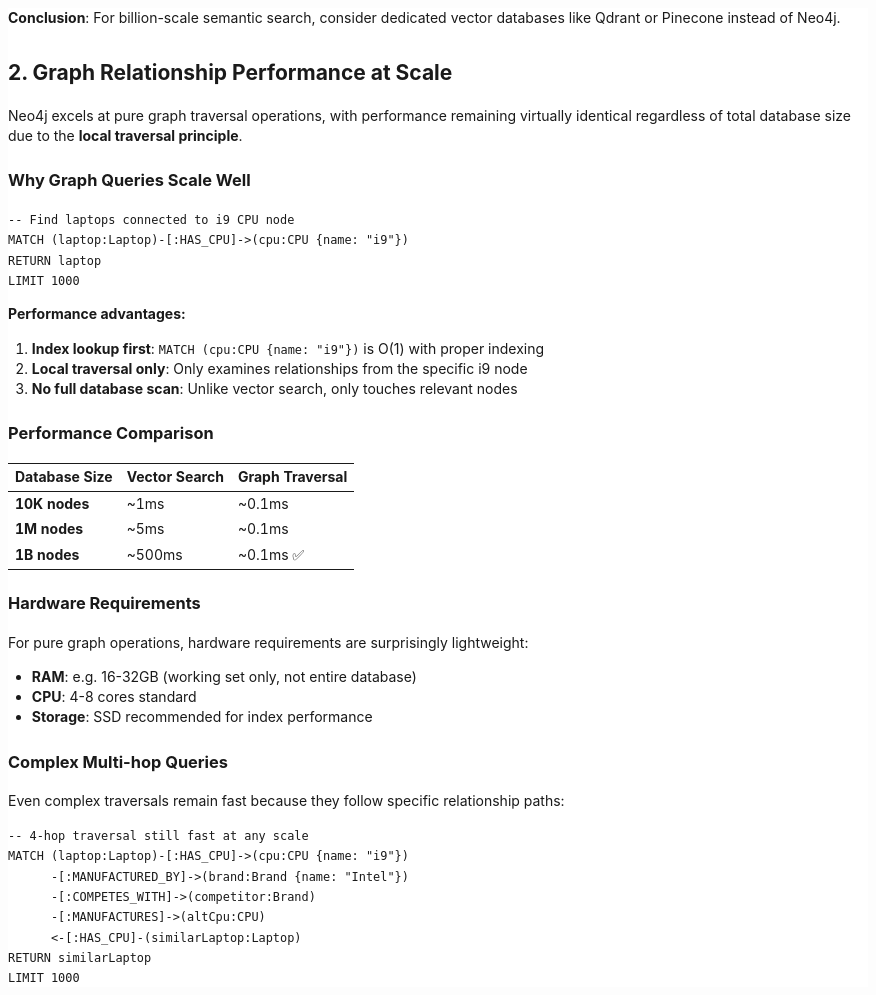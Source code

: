 **Conclusion**: For billion-scale semantic search, consider dedicated vector databases like Qdrant or Pinecone instead of Neo4j.

## 2. Graph Relationship Performance at Scale

Neo4j excels at pure graph traversal operations, with performance remaining virtually identical regardless of total database size due to the **local traversal principle**.

### Why Graph Queries Scale Well

```cypher
-- Find laptops connected to i9 CPU node
MATCH (laptop:Laptop)-[:HAS_CPU]->(cpu:CPU {name: "i9"})
RETURN laptop
LIMIT 1000
```

**Performance advantages:**

1. **Index lookup first**: `MATCH (cpu:CPU {name: "i9"})` is O(1) with proper indexing
2. **Local traversal only**: Only examines relationships from the specific i9 node
3. **No full database scan**: Unlike vector search, only touches relevant nodes

### Performance Comparison

| Database Size | Vector Search | Graph Traversal |
|---------------|---------------|-----------------|
| **10K nodes** | ~1ms          | ~0.1ms          |
| **1M nodes**  | ~5ms          | ~0.1ms          |
| **1B nodes**  | ~500ms        | ~0.1ms ✅        |

### Hardware Requirements

For pure graph operations, hardware requirements are surprisingly lightweight:

- **RAM**: e.g. 16-32GB (working set only, not entire database)
- **CPU**: 4-8 cores standard
- **Storage**: SSD recommended for index performance

### Complex Multi-hop Queries

Even complex traversals remain fast because they follow specific relationship paths:

```cypher
-- 4-hop traversal still fast at any scale
MATCH (laptop:Laptop)-[:HAS_CPU]->(cpu:CPU {name: "i9"})
      -[:MANUFACTURED_BY]->(brand:Brand {name: "Intel"})
      -[:COMPETES_WITH]->(competitor:Brand)
      -[:MANUFACTURES]->(altCpu:CPU)
      <-[:HAS_CPU]-(similarLaptop:Laptop)
RETURN similarLaptop
LIMIT 1000
```
